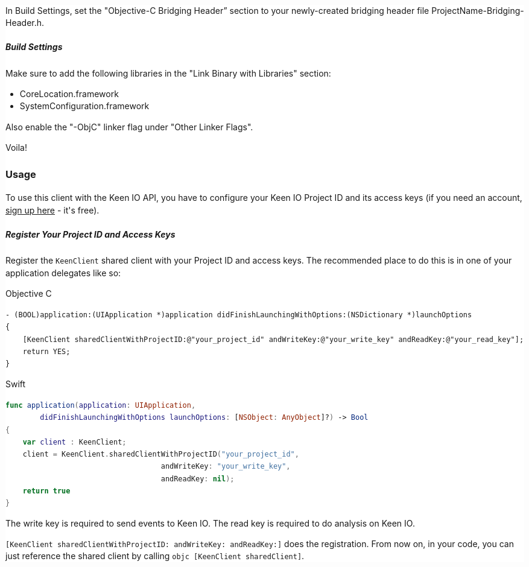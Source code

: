 In Build Settings, set the "Objective-C Bridging Header” section to your newly-created bridging header file ProjectName-Bridging-Header.h.

##### Build Settings

Make sure to add the following libraries in the "Link Binary with Libraries" section:

* CoreLocation.framework
* SystemConfiguration.framework

Also enable the "-ObjC" linker flag under "Other Linker Flags".

Voila!



### Usage

To use this client with the Keen IO API, you have to configure your Keen IO Project ID and its access keys (if you need an account, [sign up here](https://keen.io/) - it's free).


##### Register Your Project ID and Access Keys

Register the `KeenClient` shared client with your Project ID and access keys. The recommended place to do this is in one of your application delegates like so:

Objective C
```objc
- (BOOL)application:(UIApplication *)application didFinishLaunchingWithOptions:(NSDictionary *)launchOptions
{
	[KeenClient sharedClientWithProjectID:@"your_project_id" andWriteKey:@"your_write_key" andReadKey:@"your_read_key"];
	return YES;
}
```
Swift
```Swift
func application(application: UIApplication, 
	    didFinishLaunchingWithOptions launchOptions: [NSObject: AnyObject]?) -> Bool 
{ 
	var client : KeenClient;
	client = KeenClient.sharedClientWithProjectID("your_project_id",
									andWriteKey: "your_write_key", 
									andReadKey: nil);
	return true
}
```


The write key is required to send events to Keen IO. The read key is required to do analysis on Keen IO.

`[KeenClient sharedClientWithProjectID: andWriteKey: andReadKey:]` does the registration. From now on, in your code, you can just reference the shared client by calling `objc [KeenClient sharedClient]`.
